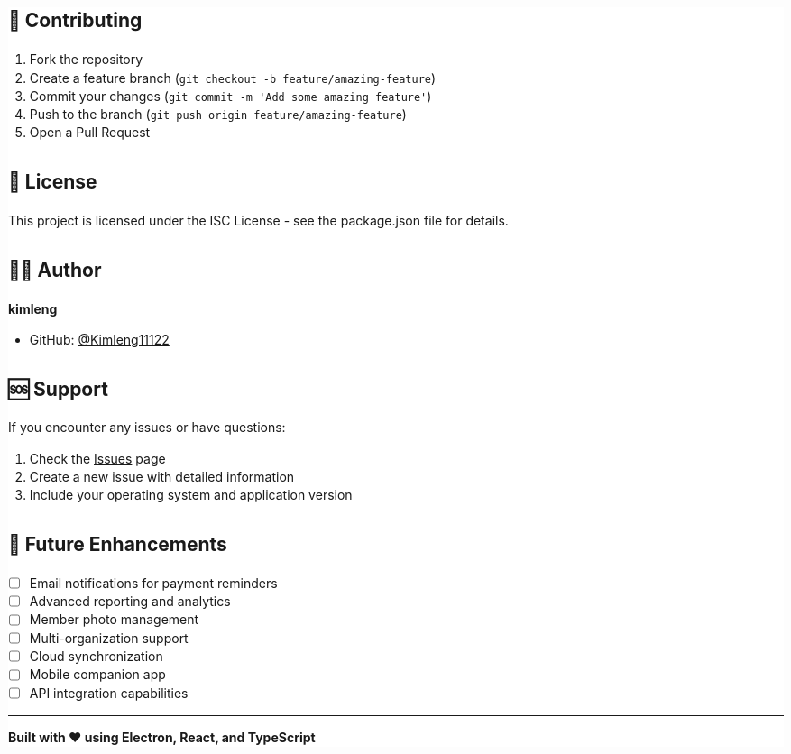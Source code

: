 ## 🤝 Contributing

1. Fork the repository
2. Create a feature branch (`git checkout -b feature/amazing-feature`)
3. Commit your changes (`git commit -m 'Add some amazing feature'`)
4. Push to the branch (`git push origin feature/amazing-feature`)
5. Open a Pull Request

## 📄 License

This project is licensed under the ISC License - see the package.json file for details.

## 👨‍💻 Author

**kimleng**
- GitHub: [@Kimleng11122](https://github.com/Kimleng11122)

## 🆘 Support

If you encounter any issues or have questions:

1. Check the [Issues](https://github.com/Kimleng11122/myDesktopApp/issues) page
2. Create a new issue with detailed information
3. Include your operating system and application version

## 🔮 Future Enhancements

- [ ] Email notifications for payment reminders
- [ ] Advanced reporting and analytics
- [ ] Member photo management
- [ ] Multi-organization support
- [ ] Cloud synchronization
- [ ] Mobile companion app
- [ ] API integration capabilities

---

**Built with ❤️ using Electron, React, and TypeScript**
